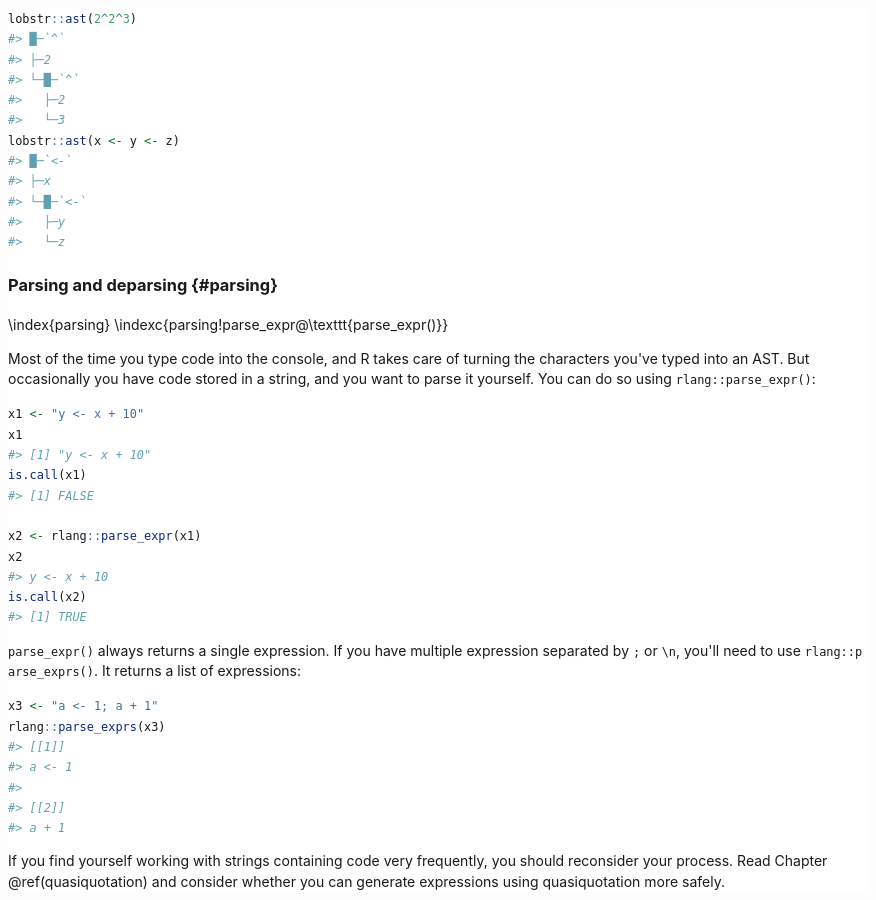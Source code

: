 ```r
lobstr::ast(2^2^3)
#> █─`^` 
#> ├─2 
#> └─█─`^` 
#>   ├─2 
#>   └─3
lobstr::ast(x <- y <- z)
#> █─`<-` 
#> ├─x 
#> └─█─`<-` 
#>   ├─y 
#>   └─z
```

### Parsing and deparsing {#parsing}
\index{parsing}
\indexc{parsing!parse\_expr@\texttt{parse\_expr()}}

Most of the time you type code into the console, and R takes care of turning the characters you've typed into an AST. But occasionally you have code stored in a string, and you want to parse it yourself. You can do so using `rlang::parse_expr()`:


```r
x1 <- "y <- x + 10"
x1
#> [1] "y <- x + 10"
is.call(x1)
#> [1] FALSE

x2 <- rlang::parse_expr(x1)
x2
#> y <- x + 10
is.call(x2)
#> [1] TRUE
```

`parse_expr()` always returns a single expression. If you have multiple expression separated by `;` or `\n`, you'll need to use `rlang::parse_exprs()`. It returns a list of expressions:


```r
x3 <- "a <- 1; a + 1"
rlang::parse_exprs(x3)
#> [[1]]
#> a <- 1
#> 
#> [[2]]
#> a + 1
```

If you find yourself working with strings containing code very frequently, you should reconsider your process. Read Chapter \@ref(quasiquotation) and consider whether you can generate expressions using quasiquotation more safely.


[^more-complex]: For more complex code, you can also use RStudio's tree viewer which doesn't obey quite the same graphical conventions, but allows you to interactively explore large ASTs. Try it out with `View(expr(f(x, "y", 1)))`. 
[^ast-infix]: The names of non-prefix functions are non-syntactic so I surround them with ``` `` ```, as in Section \@ref(non-syntactic).
[^exceptions]: It is _possible_ to insert any other base object into an expression, but this is unusual and only needed in rare circumstances. We'll come back to that idea in Section \@ref(non-standard-ast).
[^call-pairlist]: More precisely, they're pairlists, Section \@ref(pairlists), but this distinction rarely matters.
[^is.language]: Avoid `is.language()` which returns `TRUE` for symbols, calls, and expression vectors.
[^call-number]: Peculiarly, it can also be a number, as in the expression `3()`. But this call will always fail to evaluate because a number is not a function.
[^ambig]: This ambiguity does not exist in languages with only prefix or postfix calls. It's interesting to compare a simple arithmetic operation in Lisp (prefix) and Forth (postfix). In Lisp you'd write `(* (+ 1 2) 3))`; this avoids ambiguity by requiring parentheses everywhere. In Forth, you'd write `1 2 + 3 *`; this doesn't require any parentheses, but does require more thought when reading.
[^pairlists-c]: If you're working in C, you'll encounter pairlists more often. For example, call objects are also implemented using pairlists.